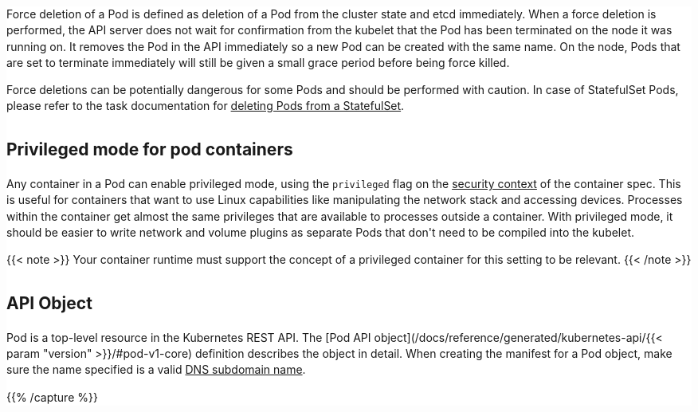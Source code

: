 Force deletion of a Pod is defined as deletion of a Pod from the cluster state
and etcd immediately. When a force deletion is performed, the API server does
not wait for confirmation from the kubelet that the Pod has been terminated on
the node it was running on. It removes the Pod in the API immediately so a new
Pod can be created with the same name. On the node, Pods that are set to
terminate immediately will still be given a small grace period before being
force killed.

Force deletions can be potentially dangerous for some Pods and should be
performed with caution. In case of StatefulSet Pods, please refer to the task
documentation for
[deleting Pods from a StatefulSet](/docs/tasks/run-application/force-delete-stateful-set-pod/).

## Privileged mode for pod containers

Any container in a Pod can enable privileged mode, using the `privileged` flag
on the [security context](/docs/tasks/configure-pod-container/security-context/)
of the container spec. This is useful for containers that want to use Linux
capabilities like manipulating the network stack and accessing devices.
Processes within the container get almost the same privileges that are available
to processes outside a container. With privileged mode, it should be easier to
write network and volume plugins as separate Pods that don't need to be compiled
into the kubelet.

{{< note >}} Your container runtime must support the concept of a privileged
container for this setting to be relevant. {{< /note >}}

## API Object

Pod is a top-level resource in the Kubernetes REST API. The [Pod API
object](/docs/reference/generated/kubernetes-api/{{< param "version" >}}/#pod-v1-core)
definition describes the object in detail. When creating the manifest for a Pod
object, make sure the name specified is a valid
[DNS subdomain name](/docs/concepts/overview/working-with-objects/names#dns-subdomain-names).

{{% /capture %}}
